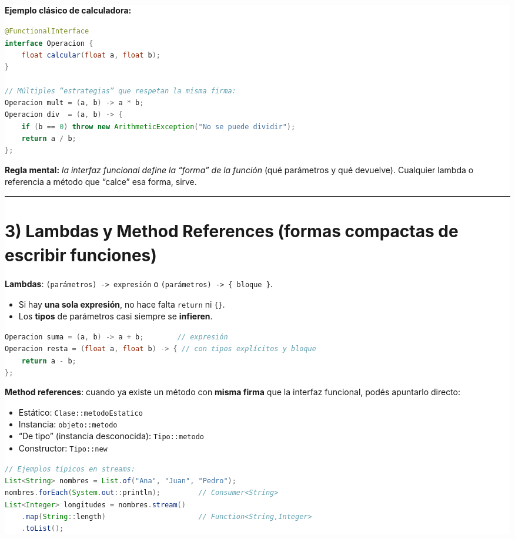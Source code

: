 **Ejemplo clásico de calculadora:**

```java
@FunctionalInterface
interface Operacion {
    float calcular(float a, float b);
}

// Múltiples “estrategias” que respetan la misma firma:
Operacion mult = (a, b) -> a * b;
Operacion div  = (a, b) -> {
    if (b == 0) throw new ArithmeticException("No se puede dividir");
    return a / b;
};

```

**Regla mental:** *la interfaz funcional define la “forma” de la función* (qué parámetros y qué devuelve). Cualquier lambda o referencia a método que “calce” esa forma, sirve.

---

# 3) Lambdas y Method References (formas compactas de escribir funciones)

**Lambdas**: `(parámetros) -> expresión` o `(parámetros) -> { bloque }`.

- Si hay **una sola expresión**, no hace falta `return` ni `{}`.
- Los **tipos** de parámetros casi siempre se **infieren**.

```java
Operacion suma = (a, b) -> a + b;        // expresión
Operacion resta = (float a, float b) -> { // con tipos explícitos y bloque
    return a - b;
};

```

**Method references**: cuando ya existe un método con **misma firma** que la interfaz funcional, podés apuntarlo directo:

- Estático: `Clase::metodoEstatico`
- Instancia: `objeto::metodo`
- “De tipo” (instancia desconocida): `Tipo::metodo`
- Constructor: `Tipo::new`

```java
// Ejemplos típicos en streams:
List<String> nombres = List.of("Ana", "Juan", "Pedro");
nombres.forEach(System.out::println);         // Consumer<String>
List<Integer> longitudes = nombres.stream()
    .map(String::length)                      // Function<String,Integer>
    .toList();

```
